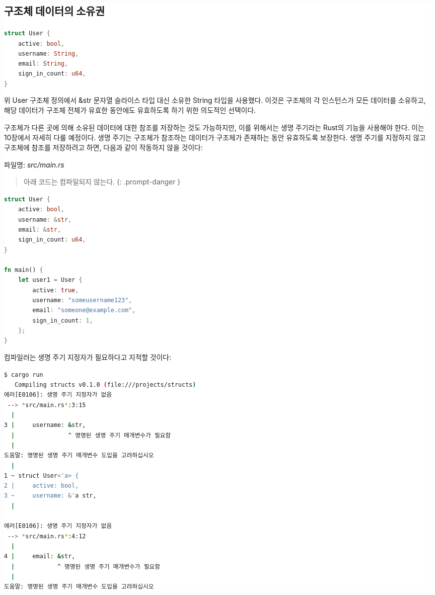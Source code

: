 
## **구조체 데이터의 소유권**

```rs
struct User {
    active: bool,
    username: String,
    email: String,
    sign_in_count: u64,
}
```

위 User 구조체 정의에서 &str 문자열 슬라이스 타입 대신 소유한 String 타입을 사용했다. 이것은 구조체의 각 인스턴스가 모든 데이터를 소유하고, 해당 데이터가 구조체 전체가 유효한 동안에도 유효하도록 하기 위한 의도적인 선택이다.

구조체가 다른 곳에 의해 소유된 데이터에 대한 참조를 저장하는 것도 가능하지만, 이를 위해서는 생명 주기라는 Rust의 기능을 사용해야 한다. 이는 10장에서 자세히 다룰 예정이다. 생명 주기는 구조체가 참조하는 데이터가 구조체가 존재하는 동안 유효하도록 보장한다. 생명 주기를 지정하지 않고 구조체에 참조를 저장하려고 하면, 다음과 같이 작동하지 않을 것이다:

파일명: *src/main.rs*

> 아래 코드는 컴파일되지 않는다.
{: .prompt-danger }

```rs
struct User {
    active: bool,
    username: &str,
    email: &str,
    sign_in_count: u64,
}

fn main() {
    let user1 = User {
        active: true,
        username: "someusername123",
        email: "someone@example.com",
        sign_in_count: 1,
    };
}
```

컴파일러는 생명 주기 지정자가 필요하다고 지적할 것이다:

```bash
$ cargo run
   Compiling structs v0.1.0 (file:///projects/structs)
에러[E0106]: 생명 주기 지정자가 없음
 --> *src/main.rs*:3:15
  |
3 |     username: &str,
  |               ^ 명명된 생명 주기 매개변수가 필요함
  |
도움말: 명명된 생명 주기 매개변수 도입을 고려하십시오
  |
1 ~ struct User<'a> {
2 |     active: bool,
3 ~     username: &'a str,
  |

에러[E0106]: 생명 주기 지정자가 없음
 --> *src/main.rs*:4:12
  |
4 |     email: &str,
  |            ^ 명명된 생명 주기 매개변수가 필요함
  |
도움말: 명명된 생명 주기 매개변수 도입을 고려하십시오
```